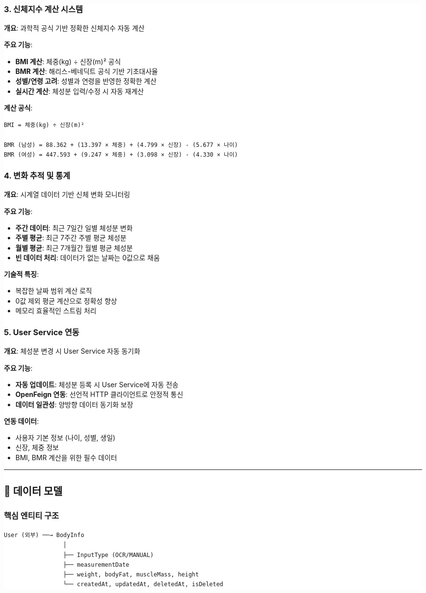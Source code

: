 ### 3. 신체지수 계산 시스템
**개요**: 과학적 공식 기반 정확한 신체지수 자동 계산

**주요 기능**:
- **BMI 계산**: 체중(kg) ÷ 신장(m)² 공식
- **BMR 계산**: 해리스-베네딕트 공식 기반 기초대사율
- **성별/연령 고려**: 성별과 연령을 반영한 정확한 계산
- **실시간 계산**: 체성분 입력/수정 시 자동 재계산

**계산 공식**:
```
BMI = 체중(kg) ÷ 신장(m)²

BMR (남성) = 88.362 + (13.397 × 체중) + (4.799 × 신장) - (5.677 × 나이)
BMR (여성) = 447.593 + (9.247 × 체중) + (3.098 × 신장) - (4.330 × 나이)
```

### 4. 변화 추적 및 통계
**개요**: 시계열 데이터 기반 신체 변화 모니터링

**주요 기능**:
- **주간 데이터**: 최근 7일간 일별 체성분 변화
- **주별 평균**: 최근 7주간 주별 평균 체성분
- **월별 평균**: 최근 7개월간 월별 평균 체성분
- **빈 데이터 처리**: 데이터가 없는 날짜는 0값으로 채움

**기술적 특징**:
- 복잡한 날짜 범위 계산 로직
- 0값 제외 평균 계산으로 정확성 향상
- 메모리 효율적인 스트림 처리

### 5. User Service 연동
**개요**: 체성분 변경 시 User Service 자동 동기화

**주요 기능**:
- **자동 업데이트**: 체성분 등록 시 User Service에 자동 전송
- **OpenFeign 연동**: 선언적 HTTP 클라이언트로 안정적 통신
- **데이터 일관성**: 양방향 데이터 동기화 보장

**연동 데이터**:
- 사용자 기본 정보 (나이, 성별, 생일)
- 신장, 체중 정보
- BMI, BMR 계산을 위한 필수 데이터

---

## 💾 데이터 모델

### 핵심 엔티티 구조
```
User (외부) ──→ BodyInfo
                 │
                 ├── InputType (OCR/MANUAL)
                 ├── measurementDate
                 ├── weight, bodyFat, muscleMass, height
                 └── createdAt, updatedAt, deletedAt, isDeleted
```
